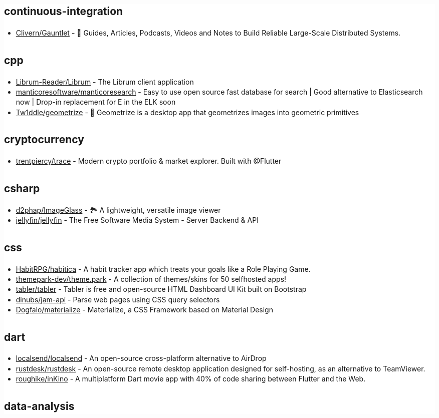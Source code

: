 ## continuous-integration 

- [Clivern/Gauntlet](https://github.com/Clivern/Gauntlet) - 🔖 Guides, Articles, Podcasts, Videos and Notes to Build Reliable Large-Scale Distributed Systems.

## cpp 

- [Librum-Reader/Librum](https://github.com/Librum-Reader/Librum) - The Librum client application
- [manticoresoftware/manticoresearch](https://github.com/manticoresoftware/manticoresearch) - Easy to use open source fast database for search | Good alternative to Elasticsearch now | Drop-in replacement for E in the ELK soon
- [Tw1ddle/geometrize](https://github.com/Tw1ddle/geometrize) - :white_square_button: Geometrize is a desktop app that geometrizes images into geometric primitives

## cryptocurrency 

- [trentpiercy/trace](https://github.com/trentpiercy/trace) - Modern crypto portfolio & market explorer. Built with @Flutter

## csharp 

- [d2phap/ImageGlass](https://github.com/d2phap/ImageGlass) - 🏞 A lightweight, versatile image viewer
- [jellyfin/jellyfin](https://github.com/jellyfin/jellyfin) - The Free Software Media System - Server Backend & API

## css 

- [HabitRPG/habitica](https://github.com/HabitRPG/habitica) - A habit tracker app which treats your goals like a Role Playing Game.
- [themepark-dev/theme.park](https://github.com/themepark-dev/theme.park) - A collection of themes/skins for 50 selfhosted apps!
- [tabler/tabler](https://github.com/tabler/tabler) - Tabler is free and open-source HTML Dashboard UI Kit built on Bootstrap
- [dinubs/jam-api](https://github.com/dinubs/jam-api) - Parse web pages using CSS query selectors
- [Dogfalo/materialize](https://github.com/Dogfalo/materialize) - Materialize, a CSS Framework based on Material Design

## dart 

- [localsend/localsend](https://github.com/localsend/localsend) - An open-source cross-platform alternative to AirDrop
- [rustdesk/rustdesk](https://github.com/rustdesk/rustdesk) - An open-source remote desktop application designed for self-hosting, as an alternative to TeamViewer.
- [roughike/inKino](https://github.com/roughike/inKino) - A multiplatform Dart movie app with 40% of code sharing between Flutter and the Web.

## data-analysis 
